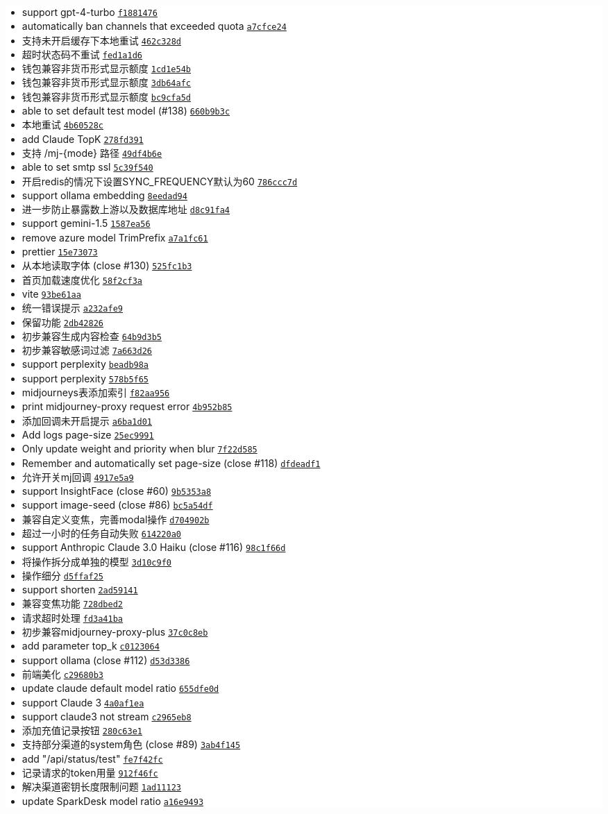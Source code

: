 - support gpt-4-turbo [`f1881476`](https://github.com/Veloera/Veloera/commit/f1881476)
- automatically ban channels that exceeded quota [`a7cfce24`](https://github.com/Veloera/Veloera/commit/a7cfce24)
- 支持未开启缓存下本地重试 [`462c328d`](https://github.com/Veloera/Veloera/commit/462c328d)
- 超时状态码不重试 [`fed1a1d6`](https://github.com/Veloera/Veloera/commit/fed1a1d6)
- 钱包兼容非货币形式显示额度 [`1cd1e54b`](https://github.com/Veloera/Veloera/commit/1cd1e54b)
- 钱包兼容非货币形式显示额度 [`3db64afc`](https://github.com/Veloera/Veloera/commit/3db64afc)
- 钱包兼容非货币形式显示额度 [`bc9cfa5d`](https://github.com/Veloera/Veloera/commit/bc9cfa5d)
- able to set default test model (#138) [`660b9b3c`](https://github.com/Veloera/Veloera/commit/660b9b3c)
- 本地重试 [`4b60528c`](https://github.com/Veloera/Veloera/commit/4b60528c)
- add Claude TopK [`278fd391`](https://github.com/Veloera/Veloera/commit/278fd391)
- 支持 /mj-{mode} 路径 [`49df4b6e`](https://github.com/Veloera/Veloera/commit/49df4b6e)
- able to set smtp ssl [`5c39f540`](https://github.com/Veloera/Veloera/commit/5c39f540)
- 开启redis的情况下设置SYNC_FREQUENCY默认为60 [`786ccc7d`](https://github.com/Veloera/Veloera/commit/786ccc7d)
- support ollama embedding [`8eedad94`](https://github.com/Veloera/Veloera/commit/8eedad94)
- 进一步防止暴露数上游以及数据库地址 [`d8c91fa4`](https://github.com/Veloera/Veloera/commit/d8c91fa4)
- support gemini-1.5 [`1587ea56`](https://github.com/Veloera/Veloera/commit/1587ea56)
- remove azure model TrimPrefix [`a7a1fc61`](https://github.com/Veloera/Veloera/commit/a7a1fc61)
- prettier [`15e73073`](https://github.com/Veloera/Veloera/commit/15e73073)
- 从本地读取字体 (close #130) [`525fc1b3`](https://github.com/Veloera/Veloera/commit/525fc1b3)
- 首页加载速度优化 [`58f2cf3a`](https://github.com/Veloera/Veloera/commit/58f2cf3a)
- vite [`93be61aa`](https://github.com/Veloera/Veloera/commit/93be61aa)
- 统一错误提示 [`a232afe9`](https://github.com/Veloera/Veloera/commit/a232afe9)
- 保留功能 [`2db42826`](https://github.com/Veloera/Veloera/commit/2db42826)
- 初步兼容生成内容检查 [`64b9d3b5`](https://github.com/Veloera/Veloera/commit/64b9d3b5)
- 初步兼容敏感词过滤 [`7a663d26`](https://github.com/Veloera/Veloera/commit/7a663d26)
- support perplexity [`beadb98a`](https://github.com/Veloera/Veloera/commit/beadb98a)
- support perplexity [`578b5f65`](https://github.com/Veloera/Veloera/commit/578b5f65)
- midjourneys表添加索引 [`f82aa956`](https://github.com/Veloera/Veloera/commit/f82aa956)
- print midjourney-proxy request error [`4b952b85`](https://github.com/Veloera/Veloera/commit/4b952b85)
- 添加回调未开启提示 [`a6ba1d01`](https://github.com/Veloera/Veloera/commit/a6ba1d01)
- Add logs page-size [`25ec9991`](https://github.com/Veloera/Veloera/commit/25ec9991)
- Only update weight and priority when blur [`7f22d585`](https://github.com/Veloera/Veloera/commit/7f22d585)
- Remember and automatically set page-size (close #118) [`dfdeadf1`](https://github.com/Veloera/Veloera/commit/dfdeadf1)
- 允许开关mj回调 [`4917e5a9`](https://github.com/Veloera/Veloera/commit/4917e5a9)
- support InsightFace (close #60) [`9b5353a8`](https://github.com/Veloera/Veloera/commit/9b5353a8)
- support image-seed (close #86) [`bc5a54df`](https://github.com/Veloera/Veloera/commit/bc5a54df)
- 兼容自定义变焦，完善modal操作 [`d704902b`](https://github.com/Veloera/Veloera/commit/d704902b)
- 超过一小时的任务自动失败 [`614220a0`](https://github.com/Veloera/Veloera/commit/614220a0)
- support Anthropic Claude 3.0 Haiku (close #116) [`98c1f66d`](https://github.com/Veloera/Veloera/commit/98c1f66d)
- 将操作拆分成单独的模型 [`3d10c9f0`](https://github.com/Veloera/Veloera/commit/3d10c9f0)
- 操作细分 [`d5ffaf25`](https://github.com/Veloera/Veloera/commit/d5ffaf25)
- support shorten [`2ad59141`](https://github.com/Veloera/Veloera/commit/2ad59141)
- 兼容变焦功能 [`728dbed2`](https://github.com/Veloera/Veloera/commit/728dbed2)
- 请求超时处理 [`fd3a41ba`](https://github.com/Veloera/Veloera/commit/fd3a41ba)
- 初步兼容midjourney-proxy-plus [`37c0c8eb`](https://github.com/Veloera/Veloera/commit/37c0c8eb)
- add parameter top_k [`c0123064`](https://github.com/Veloera/Veloera/commit/c0123064)
- support ollama (close #112) [`d53d3386`](https://github.com/Veloera/Veloera/commit/d53d3386)
- 前端美化 [`c29680b3`](https://github.com/Veloera/Veloera/commit/c29680b3)
- update claude default model ratio [`655dfe0d`](https://github.com/Veloera/Veloera/commit/655dfe0d)
- support Claude 3 [`4a0af1ea`](https://github.com/Veloera/Veloera/commit/4a0af1ea)
- support claude3 not stream [`c2965eb8`](https://github.com/Veloera/Veloera/commit/c2965eb8)
- 添加充值记录按钮 [`280c63e1`](https://github.com/Veloera/Veloera/commit/280c63e1)
- 支持部分渠道的system角色 (close #89) [`3ab4f145`](https://github.com/Veloera/Veloera/commit/3ab4f145)
- add "/api/status/test" [`fe7f42fc`](https://github.com/Veloera/Veloera/commit/fe7f42fc)
- 记录请求的token用量 [`912f46fc`](https://github.com/Veloera/Veloera/commit/912f46fc)
- 解决渠道密钥长度限制问题 [`1ad11123`](https://github.com/Veloera/Veloera/commit/1ad11123)
- update SparkDesk model ratio [`a16e9493`](https://github.com/Veloera/Veloera/commit/a16e9493)